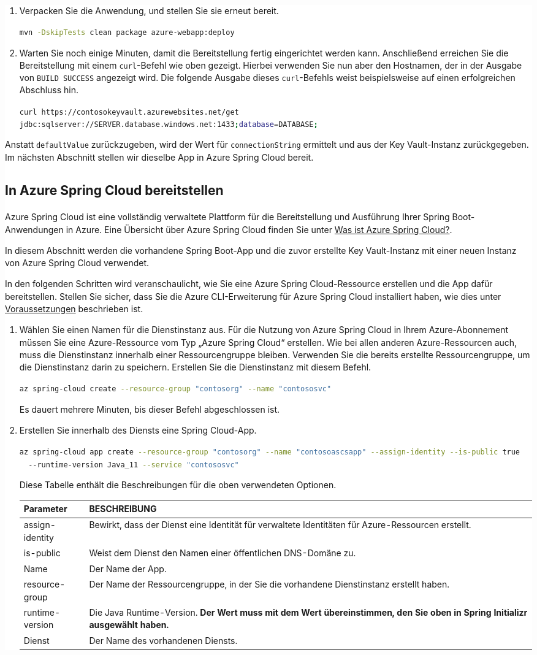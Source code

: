 1. Verpacken Sie die Anwendung, und stellen Sie sie erneut bereit.

   ```bash
   mvn -DskipTests clean package azure-webapp:deploy
   ```

1. Warten Sie noch einige Minuten, damit die Bereitstellung fertig eingerichtet werden kann.  Anschließend erreichen Sie die Bereitstellung mit einem `curl`-Befehl wie oben gezeigt. Hierbei verwenden Sie nun aber den Hostnamen, der in der Ausgabe von `BUILD SUCCESS` angezeigt wird.  Die folgende Ausgabe dieses `curl`-Befehls weist beispielsweise auf einen erfolgreichen Abschluss hin.

   ```bash
   curl https://contosokeyvault.azurewebsites.net/get
   jdbc:sqlserver://SERVER.database.windows.net:1433;database=DATABASE;
   ```

Anstatt `defaultValue` zurückzugeben, wird der Wert für `connectionString` ermittelt und aus der Key Vault-Instanz zurückgegeben.  Im nächsten Abschnitt stellen wir dieselbe App in Azure Spring Cloud bereit.

## <a name="deploy-to-azure-spring-cloud"></a>In Azure Spring Cloud bereitstellen

Azure Spring Cloud ist eine vollständig verwaltete Plattform für die Bereitstellung und Ausführung Ihrer Spring Boot-Anwendungen in Azure.  Eine Übersicht über Azure Spring Cloud finden Sie unter [Was ist Azure Spring Cloud?](/azure/spring-cloud/spring-cloud-overview).

In diesem Abschnitt werden die vorhandene Spring Boot-App und die zuvor erstellte Key Vault-Instanz mit einer neuen Instanz von Azure Spring Cloud verwendet.

In den folgenden Schritten wird veranschaulicht, wie Sie eine Azure Spring Cloud-Ressource erstellen und die App dafür bereitstellen.  Stellen Sie sicher, dass Sie die Azure CLI-Erweiterung für Azure Spring Cloud installiert haben, wie dies unter [Voraussetzungen](#prerequisites) beschrieben ist.

1. Wählen Sie einen Namen für die Dienstinstanz aus.  Für die Nutzung von Azure Spring Cloud in Ihrem Azure-Abonnement müssen Sie eine Azure-Ressource vom Typ „Azure Spring Cloud“ erstellen.  Wie bei allen anderen Azure-Ressourcen auch, muss die Dienstinstanz innerhalb einer Ressourcengruppe bleiben.  Verwenden Sie die bereits erstellte Ressourcengruppe, um die Dienstinstanz darin zu speichern.  Erstellen Sie die Dienstinstanz mit diesem Befehl. 

   ```bash
   az spring-cloud create --resource-group "contosorg" --name "contososvc" 
   ```

   Es dauert mehrere Minuten, bis dieser Befehl abgeschlossen ist.

1. Erstellen Sie innerhalb des Diensts eine Spring Cloud-App.

   ```bash
   az spring-cloud app create --resource-group "contosorg" --name "contosoascsapp" --assign-identity --is-public true
     --runtime-version Java_11 --service "contososvc"
   ```

   Diese Tabelle enthält die Beschreibungen für die oben verwendeten Optionen.

   | Parameter | BESCHREIBUNG |
   |---|---|
   | assign-identity | Bewirkt, dass der Dienst eine Identität für verwaltete Identitäten für Azure-Ressourcen erstellt. |
   | is-public | Weist dem Dienst den Namen einer öffentlichen DNS-Domäne zu. |
   | Name | Der Name der App. |
   | resource-group | Der Name der Ressourcengruppe, in der Sie die vorhandene Dienstinstanz erstellt haben. |
   | runtime-version | Die Java Runtime-Version.  **Der Wert muss mit dem Wert übereinstimmen, den Sie oben in Spring Initializr ausgewählt haben.** |
   | Dienst | Der Name des vorhandenen Diensts. |
